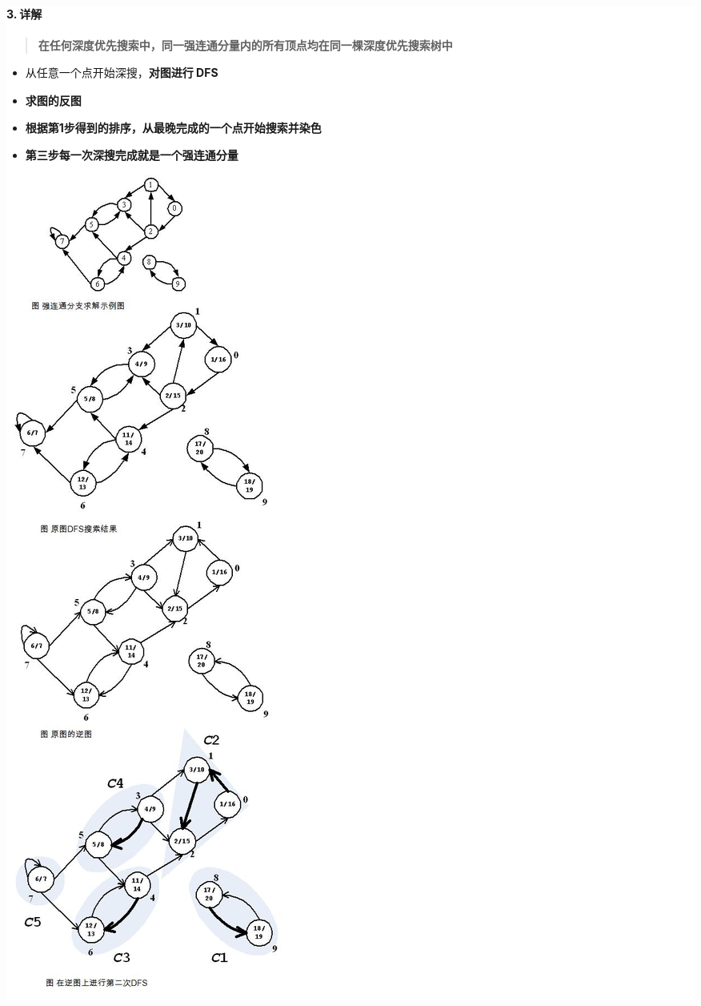 #### 3. 详解

> **在任何深度优先搜索中，同一强连通分量内的所有顶点均在同一棵深度优先搜索树中**

- 从任意一个点开始深搜，**对图进行 DFS**
- **求图的反图**


- **根据第1步得到的排序，从最晚完成的一个点开始搜索并染色**
- **第三步每一次深搜完成就是一个强连通分量**

![](./images/7_6.png)
